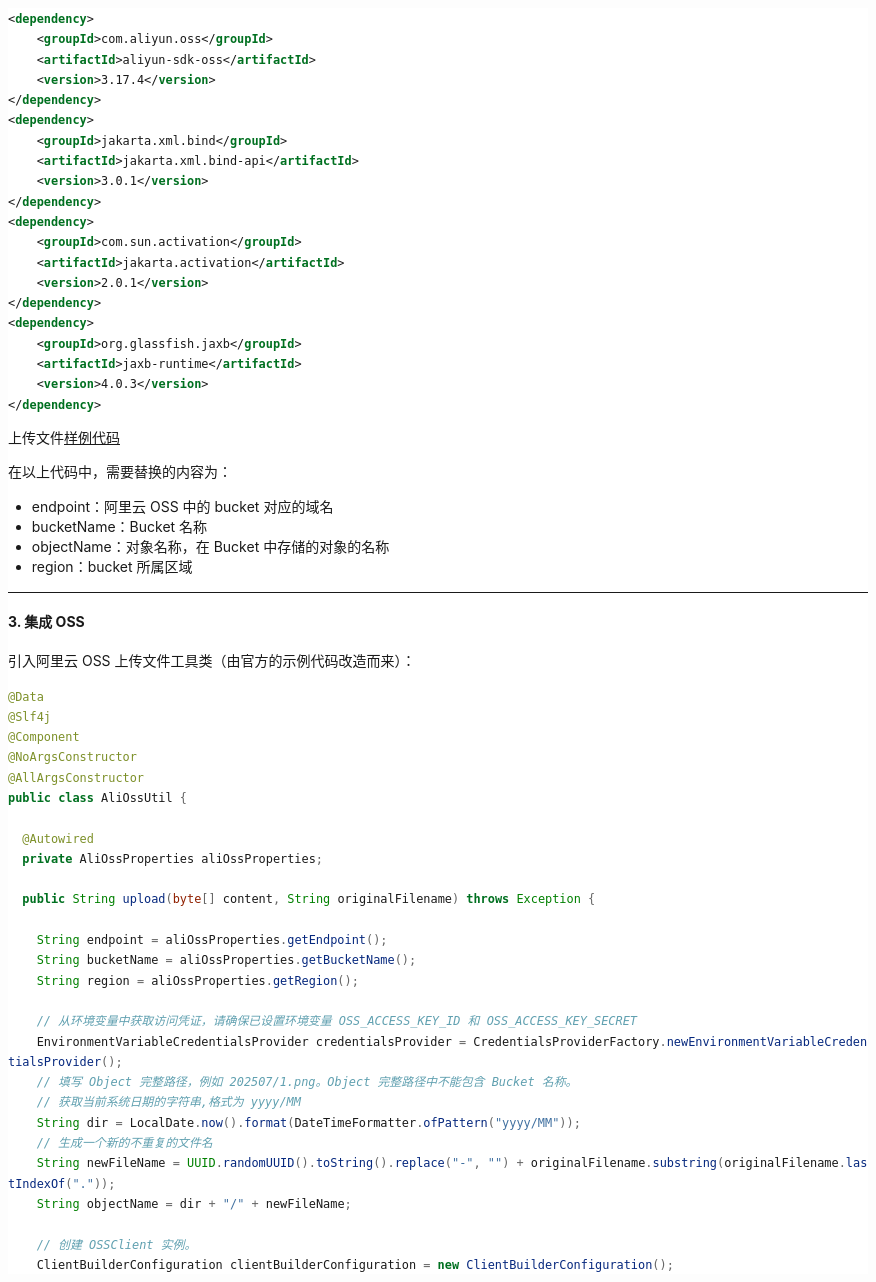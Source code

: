 ```xml
<dependency>
    <groupId>com.aliyun.oss</groupId>
    <artifactId>aliyun-sdk-oss</artifactId>
    <version>3.17.4</version>
</dependency>
<dependency>
    <groupId>jakarta.xml.bind</groupId>
    <artifactId>jakarta.xml.bind-api</artifactId>
    <version>3.0.1</version>
</dependency>
<dependency>
    <groupId>com.sun.activation</groupId>
    <artifactId>jakarta.activation</artifactId>
    <version>2.0.1</version>
</dependency>
<dependency>
    <groupId>org.glassfish.jaxb</groupId>
    <artifactId>jaxb-runtime</artifactId>
    <version>4.0.3</version>
</dependency>
```

上传文件[样例代码](./sky-server/src/test/java/test.java)

在以上代码中，需要替换的内容为：
- endpoint：阿里云 OSS 中的 bucket 对应的域名
- bucketName：Bucket 名称
- objectName：对象名称，在 Bucket 中存储的对象的名称
- region：bucket 所属区域

****
#### 3. 集成 OSS

引入阿里云 OSS 上传文件工具类（由官方的示例代码改造而来）：

```java
@Data
@Slf4j
@Component
@NoArgsConstructor
@AllArgsConstructor
public class AliOssUtil {

  @Autowired
  private AliOssProperties aliOssProperties;
  
  public String upload(byte[] content, String originalFilename) throws Exception {

    String endpoint = aliOssProperties.getEndpoint();
    String bucketName = aliOssProperties.getBucketName();
    String region = aliOssProperties.getRegion();
      
    // 从环境变量中获取访问凭证，请确保已设置环境变量 OSS_ACCESS_KEY_ID 和 OSS_ACCESS_KEY_SECRET
    EnvironmentVariableCredentialsProvider credentialsProvider = CredentialsProviderFactory.newEnvironmentVariableCredentialsProvider();
    // 填写 Object 完整路径，例如 202507/1.png。Object 完整路径中不能包含 Bucket 名称。
    // 获取当前系统日期的字符串,格式为 yyyy/MM
    String dir = LocalDate.now().format(DateTimeFormatter.ofPattern("yyyy/MM"));
    // 生成一个新的不重复的文件名
    String newFileName = UUID.randomUUID().toString().replace("-", "") + originalFilename.substring(originalFilename.lastIndexOf("."));
    String objectName = dir + "/" + newFileName;

    // 创建 OSSClient 实例。
    ClientBuilderConfiguration clientBuilderConfiguration = new ClientBuilderConfiguration();
```